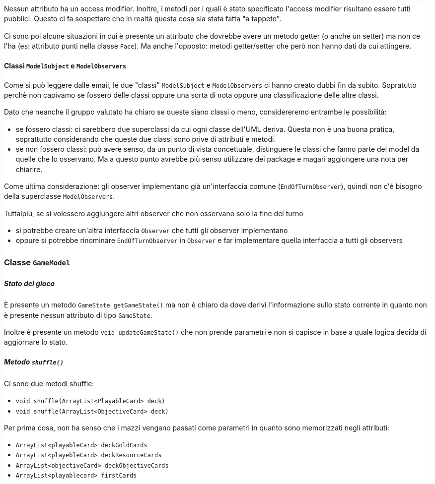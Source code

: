 Nessun attributo ha un access modifier. Inoltre, i metodi per i quali è stato specificato l'access modifier risultano essere tutti pubblici. Questo ci fa sospettare che in realtà questa cosa sia stata fatta "a tappeto".

Ci sono poi alcune situazioni in cui è presente un attributo che dovrebbe avere un metodo getter (o anche un setter) ma non ce l'ha (es: attributo punti nella classe `Face`).
Ma anche l'opposto: metodi getter/setter che però non hanno dati da cui attingere.

#### Classi `ModelSubject` e `ModelObservers`

Come si può leggere dalle email, le due "classi" `ModelSubject` e `ModelObservers` ci hanno creato dubbi fin da subito. Sopratutto perchè non capivamo se fossero delle classi oppure una sorta di nota oppure una classificazione delle altre classi.

Dato che neanche il gruppo valutato ha chiaro se queste siano classi o meno, considereremo entrambe le possibilità:

- se fossero classi: ci sarebbero due superclassi da cui ogni classe dell'UML deriva. Questa non è una buona pratica, soprattutto considerando che queste due classi sono prive di attributi e metodi.
- se non fossero classi: può avere senso, da un punto di vista concettuale, distinguere le classi che fanno parte del model da quelle che lo osservano. Ma a questo punto avrebbe più senso utilizzare dei package e magari aggiungere una nota per chiarire.

Come ultima considerazione: gli observer implementano già un'interfaccia comune (`EndOfTurnObserver`), quindi non c'è bisogno della superclasse `ModelObservers`.

Tuttalpiù, se si volessero aggiungere altri observer che non osservano solo la fine del turno

- si potrebbe creare un'altra interfaccia `Observer` che tutti gli observer implementano
- oppure si potrebbe rinominare `EndOfTurnObserver` in `Observer` e far implementare quella interfaccia a tutti gli observers

### Classe `GameModel`

##### Stato del gioco

È presente un metodo `GameState getGameState()` ma non è chiaro da dove derivi l'informazione sullo stato corrente in quanto non è presente nessun attributo di tipo `GameState`.

Inoltre è presente un metodo `void updateGameState()` che non prende parametri e non si capisce in base a quale logica decida di aggiornare lo stato.

##### Metodo `shuffle()`

Ci sono due metodi shuffle:

- `void shuffle(ArrayList<PlayableCard> deck)`
- `void shuffle(ArrayList<ObjectiveCard> deck)`

Per prima cosa, non ha senso che i mazzi vengano passati come parametri in quanto sono memorizzati negli attributi:

- `ArrayList<playableCard> deckGoldCards`
- `ArrayList<playebleCard> deckResourceCards`
- `ArrayList<objectiveCard> deckObjectiveCards`
- `ArrayList<playablecard> firstCards`
